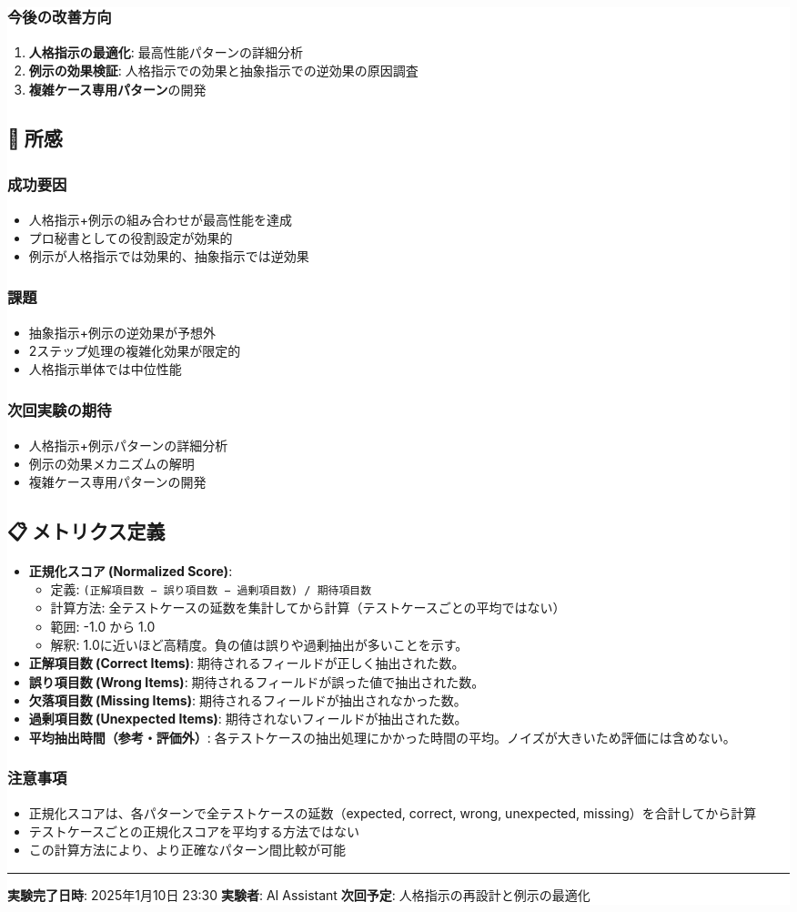 ### 今後の改善方向
1. **人格指示の最適化**: 最高性能パターンの詳細分析
2. **例示の効果検証**: 人格指示での効果と抽象指示での逆効果の原因調査
3. **複雑ケース専用パターン**の開発

## 📝 所感

### 成功要因
- 人格指示+例示の組み合わせが最高性能を達成
- プロ秘書としての役割設定が効果的
- 例示が人格指示では効果的、抽象指示では逆効果

### 課題
- 抽象指示+例示の逆効果が予想外
- 2ステップ処理の複雑化効果が限定的
- 人格指示単体では中位性能

### 次回実験の期待
- 人格指示+例示パターンの詳細分析
- 例示の効果メカニズムの解明
- 複雑ケース専用パターンの開発

## 📋 メトリクス定義

- **正規化スコア (Normalized Score)**:
    - 定義: `(正解項目数 − 誤り項目数 − 過剰項目数) / 期待項目数`
    - 計算方法: 全テストケースの延数を集計してから計算（テストケースごとの平均ではない）
    - 範囲: -1.0 から 1.0
    - 解釈: 1.0に近いほど高精度。負の値は誤りや過剰抽出が多いことを示す。
- **正解項目数 (Correct Items)**: 期待されるフィールドが正しく抽出された数。
- **誤り項目数 (Wrong Items)**: 期待されるフィールドが誤った値で抽出された数。
- **欠落項目数 (Missing Items)**: 期待されるフィールドが抽出されなかった数。
- **過剰項目数 (Unexpected Items)**: 期待されないフィールドが抽出された数。
- **平均抽出時間（参考・評価外）**: 各テストケースの抽出処理にかかった時間の平均。ノイズが大きいため評価には含めない。

### 注意事項
- 正規化スコアは、各パターンで全テストケースの延数（expected, correct, wrong, unexpected, missing）を合計してから計算
- テストケースごとの正規化スコアを平均する方法ではない
- この計算方法により、より正確なパターン間比較が可能

---

**実験完了日時**: 2025年1月10日 23:30
**実験者**: AI Assistant
**次回予定**: 人格指示の再設計と例示の最適化
